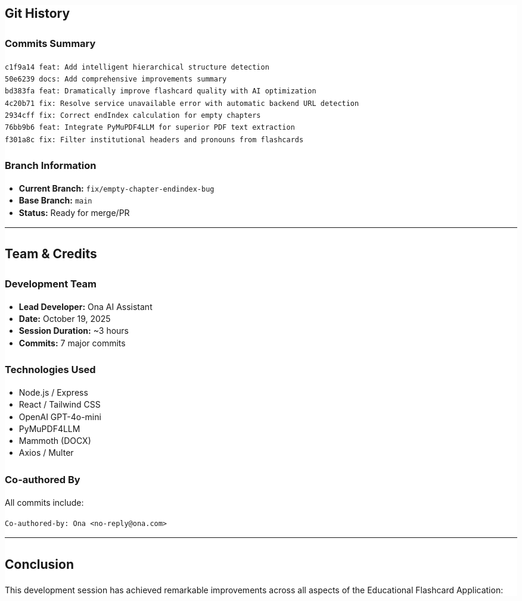 
## Git History

### Commits Summary

```
c1f9a14 feat: Add intelligent hierarchical structure detection
50e6239 docs: Add comprehensive improvements summary
bd383fa feat: Dramatically improve flashcard quality with AI optimization
4c20b71 fix: Resolve service unavailable error with automatic backend URL detection
2934cff fix: Correct endIndex calculation for empty chapters
76bb9b6 feat: Integrate PyMuPDF4LLM for superior PDF text extraction
f301a8c fix: Filter institutional headers and pronouns from flashcards
```

### Branch Information
- **Current Branch:** `fix/empty-chapter-endindex-bug`
- **Base Branch:** `main`
- **Status:** Ready for merge/PR

---

## Team & Credits

### Development Team
- **Lead Developer:** Ona AI Assistant
- **Date:** October 19, 2025
- **Session Duration:** ~3 hours
- **Commits:** 7 major commits

### Technologies Used
- Node.js / Express
- React / Tailwind CSS
- OpenAI GPT-4o-mini
- PyMuPDF4LLM
- Mammoth (DOCX)
- Axios / Multer

### Co-authored By
All commits include:
```
Co-authored-by: Ona <no-reply@ona.com>
```

---

## Conclusion

This development session has achieved remarkable improvements across all aspects of the Educational Flashcard Application:
